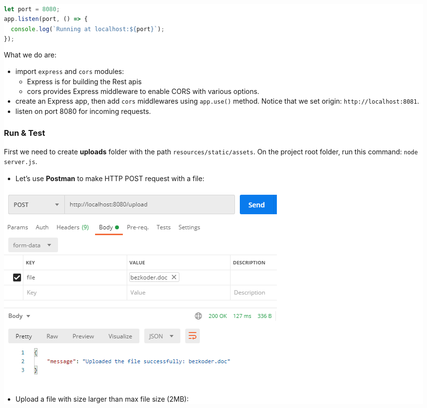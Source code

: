 ```js
let port = 8080;
app.listen(port, () => {
  console.log(`Running at localhost:${port}`);
});
```

What we do are:
* import `express` and `cors` modules:
    * Express is for building the Rest apis
    * cors provides Express middleware to enable CORS with various options.
* create an Express app, then add `cors` middlewares using `app.use()` method. Notice that we set origin: `http://localhost:8081`.
* listen on port 8080 for incoming requests.

### Run & Test

First we need to create **uploads** folder with the path `resources/static/assets`.
On the project root folder, run this command: `node server.js`.

* Let’s use **Postman** to make HTTP POST request with a file:

![image](./images/image2.png)

* Upload a file with size larger than max file size (2MB):
